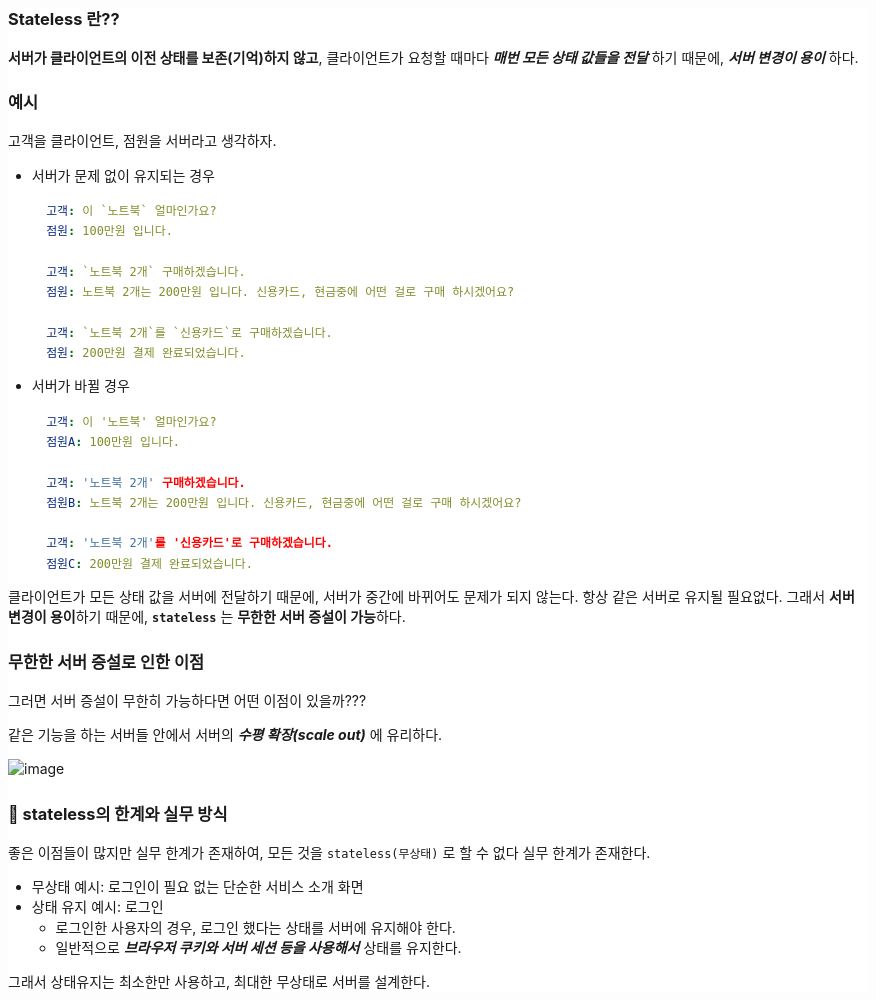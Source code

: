 ### Stateless 란??

**서버가 클라이언트의 이전 상태를 보존(기억)하지 않고**, 클라이언트가 요청할 때마다 **_매번 모든 상태 값들을 전달_** 하기 때문에, **_서버 변경이 용이_** 하다.

### 예시

고객을 클라이언트, 점원을 서버라고 생각하자.

- 서버가 문제 없이 유지되는 경우

  ```yml
    고객: 이 `노트북` 얼마인가요?
    점원: 100만원 입니다.

    고객: `노트북 2개` 구매하겠습니다.
    점원: 노트북 2개는 200만원 입니다. 신용카드, 현금중에 어떤 걸로 구매 하시겠어요?

    고객: `노트북 2개`를 `신용카드`로 구매하겠습니다.
    점원: 200만원 결제 완료되었습니다.
  ```

- 서버가 바뀔 경우

  ```yml
    고객: 이 '노트북' 얼마인가요?
    점원A: 100만원 입니다.

    고객: '노트북 2개' 구매하겠습니다.
    점원B: 노트북 2개는 200만원 입니다. 신용카드, 현금중에 어떤 걸로 구매 하시겠어요?

    고객: '노트북 2개'를 '신용카드'로 구매하겠습니다.
    점원C: 200만원 결제 완료되었습니다.
  ```

클라이언트가 모든 상태 값을 서버에 전달하기 때문에, 서버가 중간에 바뀌어도 문제가 되지 않는다. 항상 같은 서버로 유지될 필요없다. 그래서 **서버 변경이 용이**하기 때문에, **`stateless`** 는 **무한한 서버 증설이 가능**하다.

### 무한한 서버 증설로 인한 이점

그러면 서버 증설이 무한히 가능하다면 어떤 이점이 있을까???

같은 기능을 하는 서버들 안에서 서버의 **_수평 확장(scale out)_** 에 유리하다.

![image](https://oopy.lazyrockets.com/api/v2/notion/image?src=https%3A%2F%2Fs3-us-west-2.amazonaws.com%2Fsecure.notion-static.com%2Fb6939ea2-0d68-4986-bc51-92a9eaf1b0a6%2FUntitled.png&blockId=8367b500-6305-4a9d-972d-babc19570513)

### 🔆 stateless의 한계와 실무 방식

좋은 이점들이 많지만 실무 한계가 존재하여, 모든 것을 `stateless(무상태)` 로 할 수 없다 실무 한계가 존재한다.

- 무상태 예시: 로그인이 필요 없는 단순한 서비스 소개 화면
- 상태 유지 예시: 로그인
  - 로그인한 사용자의 경우, 로그인 했다는 상태를 서버에 유지해야 한다.
  - 일반적으로 **_브라우저 쿠키와 서버 세션 등을 사용해서_** 상태를 유지한다.

그래서 상태유지는 최소한만 사용하고, 최대한 무상태로 서버를 설계한다.
